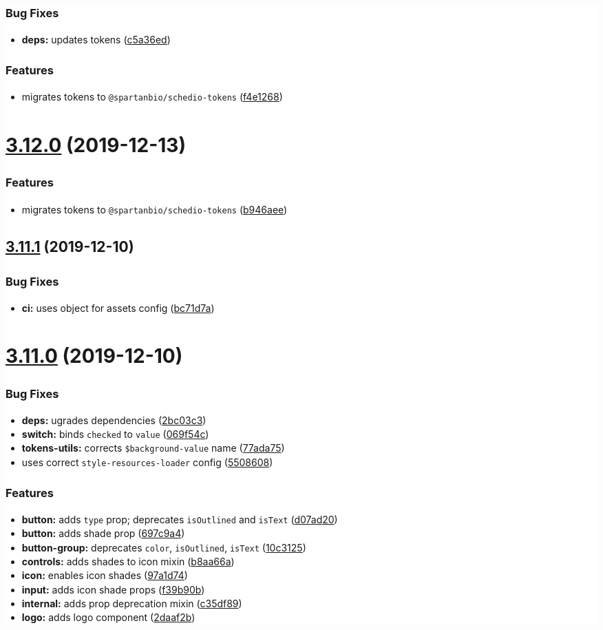 
### Bug Fixes

* **deps:** updates tokens ([c5a36ed](https://gitlab.com/spartanbio-ux/schedio/commit/c5a36ed227e40da4f20792830bd502180c3ee0a8))


### Features

* migrates tokens to `@spartanbio/schedio-tokens` ([f4e1268](https://gitlab.com/spartanbio-ux/schedio/commit/f4e1268ac1a3cb90704a5d89b0a0253a789929cd))

# [3.12.0](https://gitlab.com/spartanbio-ux/schedio/compare/v3.11.1...v3.12.0) (2019-12-13)


### Features

* migrates tokens to `@spartanbio/schedio-tokens` ([b946aee](https://gitlab.com/spartanbio-ux/schedio/commit/b946aeeda9a30e69b5bc639c4f74091a73ad2471))

## [3.11.1](https://gitlab.com/spartanbio-ux/schedio/compare/v3.11.0...v3.11.1) (2019-12-10)


### Bug Fixes

* **ci:** uses object for assets config ([bc71d7a](https://gitlab.com/spartanbio-ux/schedio/commit/bc71d7a11ba47daaf01655f22185859872b167e5))

# [3.11.0](https://gitlab.com/spartanbio-ux/schedio/compare/v3.10.4...v3.11.0) (2019-12-10)


### Bug Fixes

* **deps:** ugrades dependencies ([2bc03c3](https://gitlab.com/spartanbio-ux/schedio/commit/2bc03c37d941adebf0f45a7bc88102cbd5b8d5d3))
* **switch:** binds `checked` to `value` ([069f54c](https://gitlab.com/spartanbio-ux/schedio/commit/069f54cbc4c172ced4548575d4fa7ff74afe5f82))
* **tokens-utils:** corrects `$background-value` name ([77ada75](https://gitlab.com/spartanbio-ux/schedio/commit/77ada75c5e73c62ed61041e105c5bf2f7a7d4bec))
* uses correct `style-resources-loader` config ([5508608](https://gitlab.com/spartanbio-ux/schedio/commit/55086084340161cd4c23f824ec1d48b775f72d09))


### Features

* **button:** adds `type` prop; deprecates `isOutlined` and `isText` ([d07ad20](https://gitlab.com/spartanbio-ux/schedio/commit/d07ad20ea89ee86601d490f50ee2cab2b32caa1d))
* **button:** adds shade prop ([697c9a4](https://gitlab.com/spartanbio-ux/schedio/commit/697c9a44f221c168eba15f570055538b613facbe))
* **button-group:** deprecates `color`, `isOutlined`, `isText` ([10c3125](https://gitlab.com/spartanbio-ux/schedio/commit/10c31251cea8400dd40e894da7bb4b0898e423c4))
* **controls:** adds shades to icon mixin ([b8aa66a](https://gitlab.com/spartanbio-ux/schedio/commit/b8aa66a163464a4e8da6ca90a854238fd732aa5d))
* **icon:** enables icon shades ([97a1d74](https://gitlab.com/spartanbio-ux/schedio/commit/97a1d74d4c45274006840abc9181c06ebd84f41c))
* **input:** adds icon shade props ([f39b90b](https://gitlab.com/spartanbio-ux/schedio/commit/f39b90b43ddea729d7c6bb086412255b99514a7c))
* **internal:** adds prop deprecation mixin ([c35df89](https://gitlab.com/spartanbio-ux/schedio/commit/c35df89209710c6067d7fbf2e63299e355eb14d3))
* **logo:** adds logo component ([2daaf2b](https://gitlab.com/spartanbio-ux/schedio/commit/2daaf2bfcc232277da022fce83c6a0deccf0d75d))